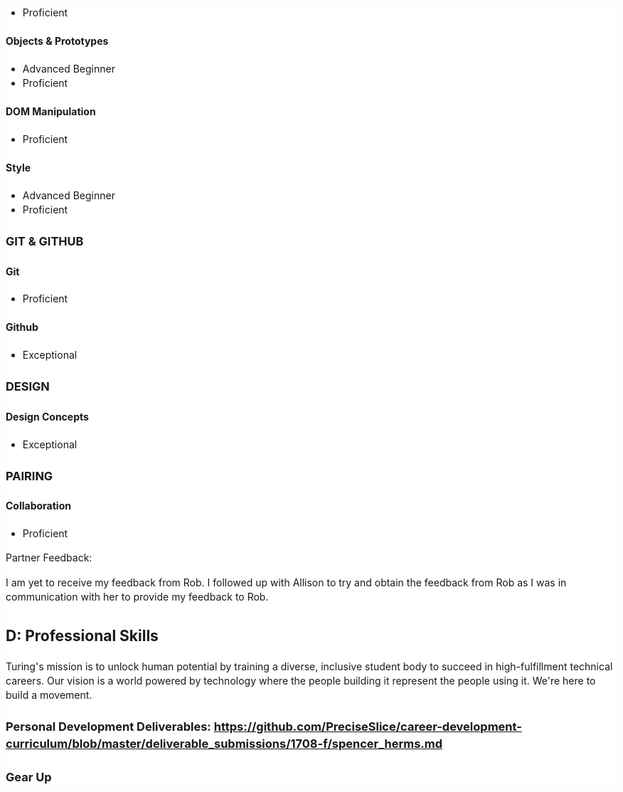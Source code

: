 * Proficient

#### Objects & Prototypes

* Advanced Beginner
* Proficient

#### DOM Manipulation

* Proficient

#### Style

* Advanced Beginner
* Proficient

### GIT & GITHUB

#### Git

* Proficient

#### Github

* Exceptional

### DESIGN

#### Design Concepts

* Exceptional

### PAIRING

#### Collaboration

* Proficient

Partner Feedback:

I am yet to receive my feedback from Rob.  I followed up with Allison to try and obtain the feedback from Rob as I was in communication with her to provide my feedback to Rob.


## D: Professional Skills

Turing's mission is to unlock human potential by training a diverse, inclusive student body to succeed in high-fulfillment technical careers. Our vision is a world powered by technology where the people building it represent the people using it. We're here to build a movement.

### Personal Development Deliverables: https://github.com/PreciseSlice/career-development-curriculum/blob/master/deliverable_submissions/1708-f/spencer_herms.md

### Gear Up
